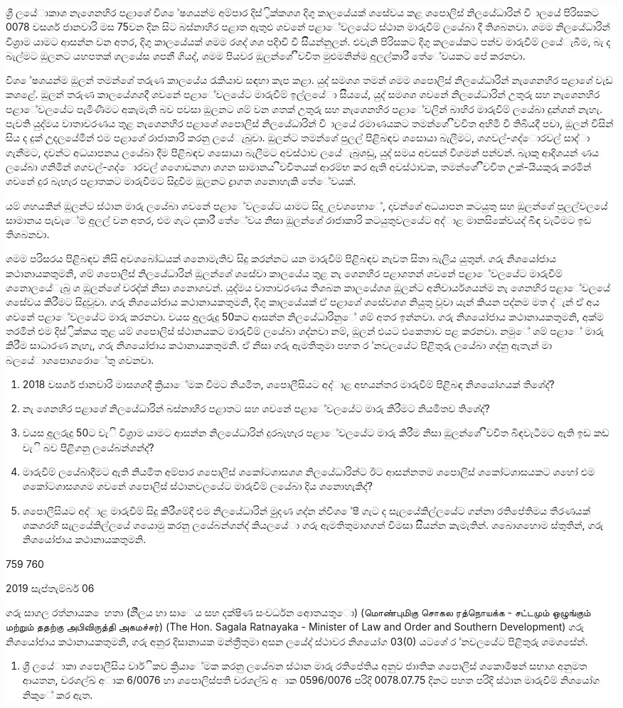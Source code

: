 ශ්‍රී ලයේාකාශ නැශෙනහිර පළාශේ විශ ේෂශයන්ම අම්පාර දිස්්‍රික්කශශ දිගු කාලයේයක් ශසේවය කළ ශපොලිස් නිලයේධාරින් වි ාලයේ පිරිසකට 0078 වසශර් ජානවාරි මස 75වන දින සිට බස්නාහිර පළාත ඇතුළු ශවනේ පළාේවලයේට ස්ථාන මාරුවීම් ලයේබා දී තිශබනවා. ශමම නිලයේධාරින් විශ්‍රාම යාමට ආසන්න වන අතර, දිගු කාලයේයක් ශමම ‍රශද් ශශ පදිාචි වී සිියන්නුලන්. එවැනි පිරිසකට දිගු කලයේකට පන්ව මාරුවීම් ලයේැබීම, බැ ද බැල්මට ඔුලනට යහපතක් ශලයේස ශපනී ගියද්‍, ශමම පියවර ඔුලන්ශේ ීවවිත මුළුමනින්ම අුලල්කාරී තේේවයකට පේ කරනවා.

විශ ේෂශයන්ම ඔුලන් තමන්ශේ තරුණ කාලයේය රැකියාව සඳහා කැප කළා. යුද්‍ සමශශ තමන් ශමම ශපොලිස් නිලයේධාරින් නැශෙනහිර පළාශේ වැඩ කශළේ. ඔුලන් තරුණ කාලයේශශදී ශවනේ පළාේවලයේට මාරුවීම් ඉල්ලයේා සිියයේ, යුද්‍ සමශශ ශවනේ නිලයේධාරින් උතුරු සහ නැශෙනහිර පළාේවලයේට පැමිණීමට අකැමැති බව පවසා ඔුලනට ශම් වන ශතක් උතුරු සහ නැශෙනහිර පළාේවලින් බාහිර මාරුවීම් ලයේබා දුන්ශන් නැහැ. පැවති යුද්‍මය වාතාවරණය තුළ නැශෙනහිර පළාශේ ශපොලිස් නිලයේධාරින් වි ාලයේ ‍රමාණයකට තමන්ශේ ීවවිත අහිමි වී තිබියදී පවා, ඔුලන් විසින් සිය ද දුක් උුදලයේමින් එම පළාශේ රාජාකාරි කරනු ලයේැබුවා. ඔුලන්ට තමන්ශේ පුලල් පිළිබඳව ශසොයා බැලීමට, ශගවල්-ශද්‍ොරවල් සාද්‍ා ගැනීමට, ද්‍රුවන්ට අධයාපනය ලයේබා දීම පිළිබඳව ශසොයා බැලීමට අවස්ථාව ලයේැබුශඩු, යුද්‍ සමය අවසන් වීශමන් පන්වන්. බැාකු ආදිශයන් ණය ලයේබා ගනිමින් ශගවල්-ශද්‍ොරවල් ශගොඩනගා ශගන සාමානය ීවවිතයක් ආරම්භ කර ඇති අවස්ථාවක, තමන්ශේ ීවවිත උක්-යියකුරු කරමින් ශවනේ දුර බැහැර පළාතකට මාරුවීමට සිදුවීම ඔුලනට ද්‍රාගත ශනොහැකි තේේවයක්.

යම් ශහයකින් ඔුලන්ට ස්ථාන මාරු ලයේබා ශවනේ පළාේවලයේට යාමට සිදු ුලවශහොේ, ද්‍රුවන්ශේ අධයාපන කටයුතු සහ ඔුලන්ශේ පුලල්වලයේ සාමානය පැවැේම අුලල් වන අතර, එම ගැට දකාරී තේේවය නිසා ඔුලන්ශේ රාජාකාරි කටයුතුවලයේට අද්‍ාළ මානසිකේවයද්‍ බිඳ වැටීමට ඉඩ තිශබනවා.

ශමම පරිසරය පිළිබඳව නිසි අවශබෝධයක් ශනොමැතිව සිදු කරන්නට යන මාරුවීම් පිළිබඳව නැවත සිතා බැලිය යුතුන්. ගරු නිශයෝජාය කථානායකතුමනි, ශම් ශපොලිස් නිලයේධාරින් ඔුලන්ශේ ශසේවා කාලයේය තුළ නැ ශෙනහිර පළාශතන් ශවනේ පළාේවලයේට මාරුවීම් ශනොලයේැබු ශ ඔුලන්ශේ වරද්‍ක් නිසා ශනොශවන්. යුද්‍මය වාතාවරණය තිශබන කාලයේශශ ඔුලන්ට අනිවාර්යශයන්ම නැ ශෙනහිර පළාේවලයේ ශසේවය කිරීමට සිදුවූවා. ගරු නිශයෝජාය කථානායකතුමනි, දිගු කාලයේයක් ඒ පළාශේ ශසේවශශ නියුතු වූවා යැන් කියන පද්‍නම මත ද්‍ැන් ඒ අය ශවනේ පළාේවලයේට මාරු කරනවා. වයස අුලරුදු 50කට ආසන්න නිලයේධාරිනුේ ශම් අතර ඉන්නවා. ගරු නිශයෝජාය කථානායකතුමනි, අක්ම තරමින් එම දිස්්‍රික්කය තුළ යම් ශපොලිස් ස්ථානයකට මාරුවීම් ලයේබා ශද්‍නවා නම්, ඔුලන් එයට එකෙතාව පළ කරනවා. නමුේ ශම් පළාේ මාරු කිරීම සාධාරණ නැහැ, ගරු නිශයෝජාය කථානායකතුමනි. ඒ නිසා ගරු ඇමතිතුමා පහත ‍ර ්නවලයේට පිළිතුරු ලයේබා ශද්‍නු ඇතැන් මා බලයේාශපොශරොේතු ශවනවා.

1. 2018 වසශර් ජානවාරි මාසශශදී ක්‍රියාේමක වීමට නියමිත, ශපොලීසියට අද්‍ාළ අභයන්තර මාරුවීම් පිළිබඳ නිශයෝගයක් තිශේද්‍?

2. නැ ශෙනහිර පළාශේ නිලයේධාරින් බස්නාහිර පළාතට සහ ශවනේ පළාේවලයේට මාරු කිරීමට නියමිතව තිශේද්‍?

3. වයස අුලරුදු 50ට වැි විශ්‍රාම යාමට ආසන්න නිලයේධාරින් දුරබැහැර පළාේවලයේට මාරු කිරීම නිසා ඔුලන්ශේ ීවවිත බිඳවැටීමට ඇති ඉඩ කඩ වැි බව පිළිගනු ලයේබන්ශන්ද්‍?

4. මාරුවීම් ලයේබාදීමට ඇති නියමිත අම්පාර ශපොලිස් ශකෝටශාසශශ නිලයේධාරින්ට ඊට ආසන්නතම ශපොලිස් ශකෝටශාසයකට ශහෝ එම ශකෝටශාසශශම ශවනේ ශපොලිස් ස්ථානවලයේට මාරුවීම් ලයේබා දිය ශනොහැකිද්‍?

5. ශපොලීසියට අද්‍ාළ මාරුවීම් සිදු කිරීශම්දී එම නිලයේධාරින් මුුදණ ශද්‍න න්විශ ේෂී ගැට ද සැලයේකිල්ලයේට ගන්නා ‍රතිපේතිමය තීරණයක් ශකශරහි සැලයේකිල්ලයේ ශයොමු කරනු ලයේබන්ශන්ද්‍ කියලයේා ගරු ඇමතිතුමාශගන් විමසා සිියන්න කැමැතින්. ශබොශහොම ස්තුතින්, ගරු නිශයෝජාය කථානායකතුමනි.

759 760

2019 සැප්තැම්බර් 06

ගරු සාගල රත්නායක ෙහතා (නීිලය හා සාෙය සහ දක්ෂිණ සංවර්ධන අොතයතුො) (மொண்புமிகு சொகல ரத்நொயக்க - சட்டமும் ஒழுங்கும் மற்றும் ததற்கு அபிவிருத்தி அகமச்சர்) (The Hon. Sagala Ratnayaka - Minister of Law and Order and Southern Development) ගරු නිශයෝජාය කථානායකතුමනි, ගරු අනුර දිසානායක මන්ත්‍රීතුමා අසන ලයේද්‍ ස්ථාවර නිශයෝග 03(0) යටශේ ‍ර ්නවලයේට පිළිතුරු ශමශසේන්.

1. ශ්‍රී ලයේාකා ශපොලීසිය වාර්ිකව ක්‍රියාේමක කරනු ලයේබන ස්ථාන මාරු ‍රතිපේතිය අනුව ජාාතික ශපොලිස් ශකොමිෂන් සභාශ අනුමත ආයතන, ච‍රශල්ඛ්‍ අාක 6/0076 හා ශපොලිස්පති ච‍රශල්ඛ්‍ අාක 0596/0076 පරිදි 0078.07.75 දිනට පහත පරිදි ස්ථාන මාරුවීම් නිශයෝග නිකුේ කර ඇත.
